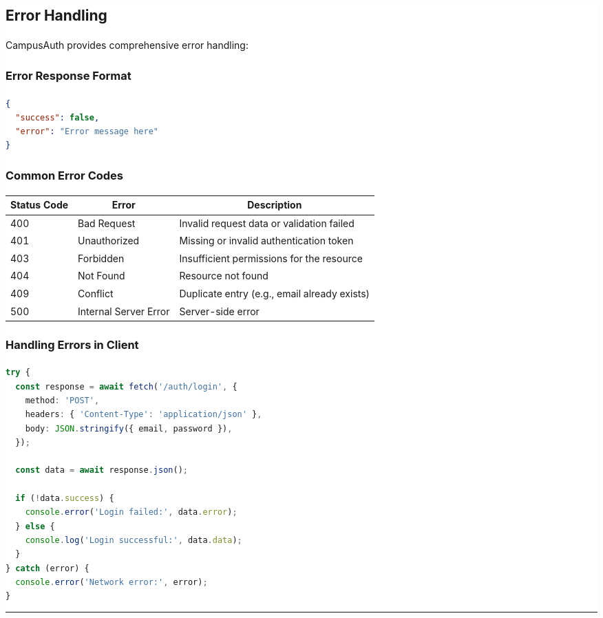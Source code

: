## Error Handling

CampusAuth provides comprehensive error handling:

### Error Response Format

```json
{
  "success": false,
  "error": "Error message here"
}
```

### Common Error Codes

| Status Code | Error | Description |
|-------------|-------|-------------|
| 400 | Bad Request | Invalid request data or validation failed |
| 401 | Unauthorized | Missing or invalid authentication token |
| 403 | Forbidden | Insufficient permissions for the resource |
| 404 | Not Found | Resource not found |
| 409 | Conflict | Duplicate entry (e.g., email already exists) |
| 500 | Internal Server Error | Server-side error |

### Handling Errors in Client

```typescript
try {
  const response = await fetch('/auth/login', {
    method: 'POST',
    headers: { 'Content-Type': 'application/json' },
    body: JSON.stringify({ email, password }),
  });
  
  const data = await response.json();
  
  if (!data.success) {
    console.error('Login failed:', data.error);
  } else {
    console.log('Login successful:', data.data);
  }
} catch (error) {
  console.error('Network error:', error);
}
```

---

